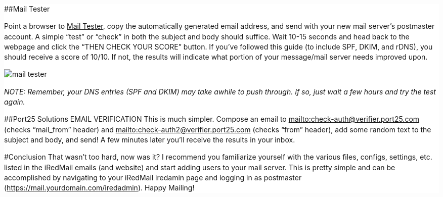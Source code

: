 ##Mail Tester

Point a browser to [Mail Tester][m], copy the automatically generated email address, and send with your new mail server’s postmaster account. A simple “test” or “check” in both the subject and body should suffice. Wait 10-15 seconds and head back to the webpage and click the “THEN CHECK YOUR SCORE” button. If you’ve followed this guide (to include SPF, DKIM, and rDNS), you should receive a score of 10/10. If not, the results will indicate what portion of your message/mail server needs improved upon. 

![mail tester](http://i1054.photobucket.com/albums/s500/nicklinode/10_10_zpsdd211731.png)

*NOTE: Remember, your DNS entries (SPF and DKIM) may take awhile to push through. If so, just wait a few hours and try the test again.*

##Port25 Solutions EMAIL VERIFICATION
This is much simpler. Compose an email to <mailto:check-auth@verifier.port25.com> (checks “mail_from” header) and <mailto:check-auth2@verifier.port25.com> (checks “from” header), add some random text to the subject and body, and send! A few minutes later you’ll receive the results in your inbox.

#Conclusion
That wasn’t too hard,  now was it? I recommend you familiarize yourself with the various files, configs, settings, etc. listed in the iRedMail emails (and website) and start adding users to your mail server. This is pretty simple and can be accomplished by navigating to your iRedMail iredamin page and logging in as postmaster (https://mail.yourdomain.com/iredadmin). Happy Mailing! 

[l]:https://www.linode.com
[i]:http://www.iredmail.org
[h]:https://library.linode.com/getting-started
[u]:http://www.iredmail.org/install_iredmail_on_ubuntu.html
[d]:https://code.google.com/p/iredmail/wiki/DNS_DKIM
[s]:https://code.google.com/p/iredmail/wiki/DNS_SPF
[m]:http://www.mail-tester.com
[r]:https://library.linode.com/dns-manager#sph_setting-reverse-dns